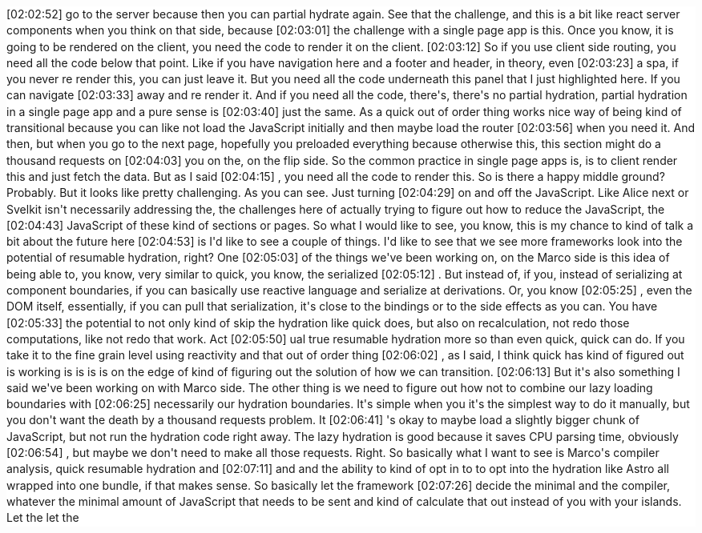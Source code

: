 [02:02:52]  go to the server because then you can partial hydrate again. See that the challenge, and this is a bit like react server components when you think on that side, because
[02:03:01]  the challenge with a single page app is this. Once you know, it is going to be rendered on the client, you need the code to render it on the client.
[02:03:12]  So if you use client side routing, you need all the code below that point. Like if you have navigation here and a footer and header, in theory, even
[02:03:23]  a spa, if you never re render this, you can just leave it. But you need all the code underneath this panel that I just highlighted here. If you can navigate
[02:03:33]  away and re render it. And if you need all the code, there's, there's no partial hydration, partial hydration in a single page app and a pure sense is
[02:03:40]  just the same. As a quick out of order thing works nice way of being kind of transitional because you can like not load the JavaScript initially and then maybe load the router
[02:03:56]  when you need it. And then, but when you go to the next page, hopefully you preloaded everything because otherwise this, this section might do a thousand requests on
[02:04:03]  you on the, on the flip side. So the common practice in single page apps is, is to client render this and just fetch the data. But as I said
[02:04:15] , you need all the code to render this. So is there a happy middle ground? Probably. But it looks like pretty challenging. As you can see. Just turning
[02:04:29]  on and off the JavaScript. Like Alice next or Svelkit isn't necessarily addressing the, the challenges here of actually trying to figure out how to reduce the JavaScript, the
[02:04:43]  JavaScript of these kind of sections or pages. So what I would like to see, you know, this is my chance to kind of talk a bit about the future here
[02:04:53]  is I'd like to see a couple of things. I'd like to see that we see more frameworks look into the potential of resumable hydration, right? One
[02:05:03]  of the things we've been working on, on the Marco side is this idea of being able to, you know, very similar to quick, you know, the serialized
[02:05:12] . But instead of, if you, instead of serializing at component boundaries, if you can basically use reactive language and serialize at derivations. Or, you know
[02:05:25] , even the DOM itself, essentially, if you can pull that serialization, it's close to the bindings or to the side effects as you can. You have
[02:05:33]  the potential to not only kind of skip the hydration like quick does, but also on recalculation, not redo those computations, like not redo that work. Act
[02:05:50] ual true resumable hydration more so than even quick, quick can do. If you take it to the fine grain level using reactivity and that out of order thing
[02:06:02] , as I said, I think quick has kind of figured out is working is is is is on the edge of kind of figuring out the solution of how we can transition.
[02:06:13]  But it's also something I said we've been working on with Marco side. The other thing is we need to figure out how not to combine our lazy loading boundaries with
[02:06:25]  necessarily our hydration boundaries. It's simple when you it's the simplest way to do it manually, but you don't want the death by a thousand requests problem. It
[02:06:41] 's okay to maybe load a slightly bigger chunk of JavaScript, but not run the hydration code right away. The lazy hydration is good because it saves CPU parsing time, obviously
[02:06:54] , but maybe we don't need to make all those requests. Right. So basically what I want to see is Marco's compiler analysis, quick resumable hydration and
[02:07:11]  and and the ability to kind of opt in to to opt into the hydration like Astro all wrapped into one bundle, if that makes sense. So basically let the framework
[02:07:26]  decide the minimal and the compiler, whatever the minimal amount of JavaScript that needs to be sent and kind of calculate that out instead of you with your islands. Let the let the
